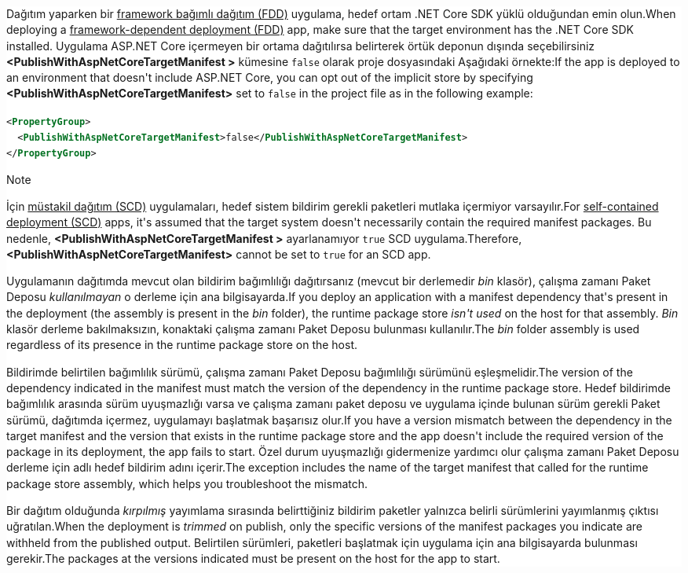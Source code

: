 <span data-ttu-id="4a47c-152">Dağıtım yaparken bir [framework bağımlı dağıtım (FDD)](index.md#framework-dependent-deployments-fdd) uygulama, hedef ortam .NET Core SDK yüklü olduğundan emin olun.</span><span class="sxs-lookup"><span data-stu-id="4a47c-152">When deploying a [framework-dependent deployment (FDD)](index.md#framework-dependent-deployments-fdd) app, make sure that the target environment has the .NET Core SDK installed.</span></span> <span data-ttu-id="4a47c-153">Uygulama ASP.NET Core içermeyen bir ortama dağıtılırsa belirterek örtük deponun dışında seçebilirsiniz  **\<PublishWithAspNetCoreTargetManifest >** kümesine `false` olarak proje dosyasındaki Aşağıdaki örnekte:</span><span class="sxs-lookup"><span data-stu-id="4a47c-153">If the app is deployed to an environment that doesn't include ASP.NET Core, you can opt out of the implicit store by specifying  **\<PublishWithAspNetCoreTargetManifest>** set to `false` in the project file as in the following example:</span></span>

```xml
<PropertyGroup>
  <PublishWithAspNetCoreTargetManifest>false</PublishWithAspNetCoreTargetManifest>
</PropertyGroup>
```

> [!NOTE]
> <span data-ttu-id="4a47c-154">İçin [müstakil dağıtım (SCD)](index.md#self-contained-deployments-scd) uygulamaları, hedef sistem bildirim gerekli paketleri mutlaka içermiyor varsayılır.</span><span class="sxs-lookup"><span data-stu-id="4a47c-154">For [self-contained deployment (SCD)](index.md#self-contained-deployments-scd) apps, it's assumed that the target system doesn't necessarily contain the required manifest packages.</span></span> <span data-ttu-id="4a47c-155">Bu nedenle,  **\<PublishWithAspNetCoreTargetManifest >** ayarlanamıyor `true` SCD uygulama.</span><span class="sxs-lookup"><span data-stu-id="4a47c-155">Therefore, **\<PublishWithAspNetCoreTargetManifest>** cannot be set to `true` for an SCD app.</span></span>

<span data-ttu-id="4a47c-156">Uygulamanın dağıtımda mevcut olan bildirim bağımlılığı dağıtırsanız (mevcut bir derlemedir *bin* klasör), çalışma zamanı Paket Deposu *kullanılmayan* o derleme için ana bilgisayarda.</span><span class="sxs-lookup"><span data-stu-id="4a47c-156">If you deploy an application with a manifest dependency that's present in the deployment (the assembly is present in the *bin* folder), the runtime package store *isn't used* on the host for that assembly.</span></span> <span data-ttu-id="4a47c-157">*Bin* klasör derleme bakılmaksızın, konaktaki çalışma zamanı Paket Deposu bulunması kullanılır.</span><span class="sxs-lookup"><span data-stu-id="4a47c-157">The *bin* folder assembly is used regardless of its presence in the runtime package store on the host.</span></span>

<span data-ttu-id="4a47c-158">Bildirimde belirtilen bağımlılık sürümü, çalışma zamanı Paket Deposu bağımlılığı sürümünü eşleşmelidir.</span><span class="sxs-lookup"><span data-stu-id="4a47c-158">The version of the dependency indicated in the manifest must match the version of the dependency in the runtime package store.</span></span> <span data-ttu-id="4a47c-159">Hedef bildirimde bağımlılık arasında sürüm uyuşmazlığı varsa ve çalışma zamanı paket deposu ve uygulama içinde bulunan sürüm gerekli Paket sürümü, dağıtımda içermez, uygulamayı başlatmak başarısız olur.</span><span class="sxs-lookup"><span data-stu-id="4a47c-159">If you have a version mismatch between the dependency in the target manifest and the version that exists in the runtime package store and the app doesn't include the required version of the package in its deployment, the app fails to start.</span></span> <span data-ttu-id="4a47c-160">Özel durum uyuşmazlığı gidermenize yardımcı olur çalışma zamanı Paket Deposu derleme için adlı hedef bildirim adını içerir.</span><span class="sxs-lookup"><span data-stu-id="4a47c-160">The exception includes the name of the target manifest that called for the runtime package store assembly, which helps you troubleshoot the mismatch.</span></span>

<span data-ttu-id="4a47c-161">Bir dağıtım olduğunda *kırpılmış* yayımlama sırasında belirttiğiniz bildirim paketler yalnızca belirli sürümlerini yayımlanmış çıktısı uğratılan.</span><span class="sxs-lookup"><span data-stu-id="4a47c-161">When the deployment is *trimmed* on publish, only the specific versions of the manifest packages you indicate are withheld from the published output.</span></span> <span data-ttu-id="4a47c-162">Belirtilen sürümleri, paketleri başlatmak için uygulama için ana bilgisayarda bulunması gerekir.</span><span class="sxs-lookup"><span data-stu-id="4a47c-162">The packages at the versions indicated must be present on the host for the app to start.</span></span>
